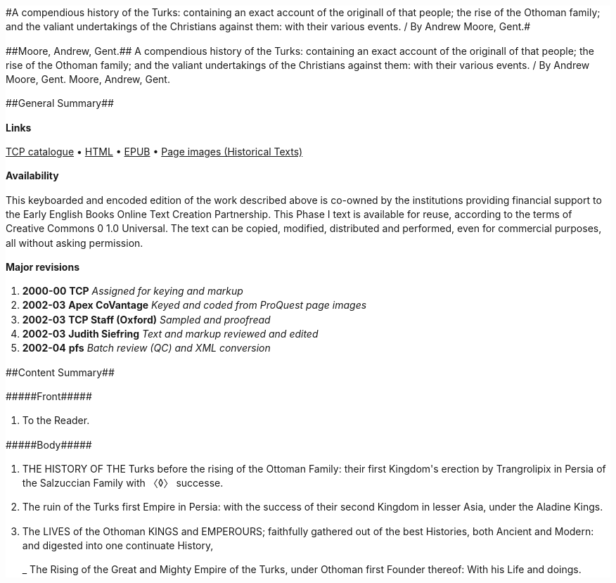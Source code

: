 #A compendious history of the Turks: containing an exact account of the originall of that people; the rise of the Othoman family; and the valiant undertakings of the Christians against them: with their various events. / By Andrew Moore, Gent.#

##Moore, Andrew, Gent.##
A compendious history of the Turks: containing an exact account of the originall of that people; the rise of the Othoman family; and the valiant undertakings of the Christians against them: with their various events. / By Andrew Moore, Gent.
Moore, Andrew, Gent.

##General Summary##

**Links**

[TCP catalogue](http://www.ota.ox.ac.uk/tcp/)  • 
[HTML](http://tei.it.ox.ac.uk/tcp/Texts-HTML/free/A67/A67910.html)  • 
[EPUB](http://tei.it.ox.ac.uk/tcp/Texts-EPUB/free/A67/A67910.epub) • 
[Page images (Historical Texts)](https://data.historicaltexts.jisc.ac.uk/view?pubId=eebo-99859421e&pageId=eebo-99859421e-130480-02-1)

**Availability**

This keyboarded and encoded edition of the
	       work described above is co-owned by the institutions
	       providing financial support to the Early English Books
	       Online Text Creation Partnership. This Phase I text is
	       available for reuse, according to the terms of Creative
	       Commons 0 1.0 Universal. The text can be copied,
	       modified, distributed and performed, even for
	       commercial purposes, all without asking permission.

**Major revisions**

1. __2000-00__ __TCP__ *Assigned for keying and markup*
1. __2002-03__ __Apex CoVantage__ *Keyed and coded from ProQuest page images*
1. __2002-03__ __TCP Staff (Oxford)__ *Sampled and proofread*
1. __2002-03__ __Judith Siefring__ *Text and markup reviewed and edited*
1. __2002-04__ __pfs__ *Batch review (QC) and XML conversion*

##Content Summary##

#####Front#####

1. To the Reader.

#####Body#####

1. THE HISTORY OF THE Turks before the rising of the Ottoman Family: their first Kingdom's erection by Trangrolipix in Persia of the Salzuccian Family with 〈◊〉 successe.

1. The ruin of the Turks first Empire in Persia: with the success of their second Kingdom in lesser Asia, under the Aladine Kings.

1. The LIVES of the Othoman KINGS and EMPEROURS; faithfully gathered out of the best Histories, both Ancient and Modern: and digested into one continuate History,

    _ The Rising of the Great and Mighty Empire of the Turks, under Othoman first Founder thereof: With his Life and doings.
